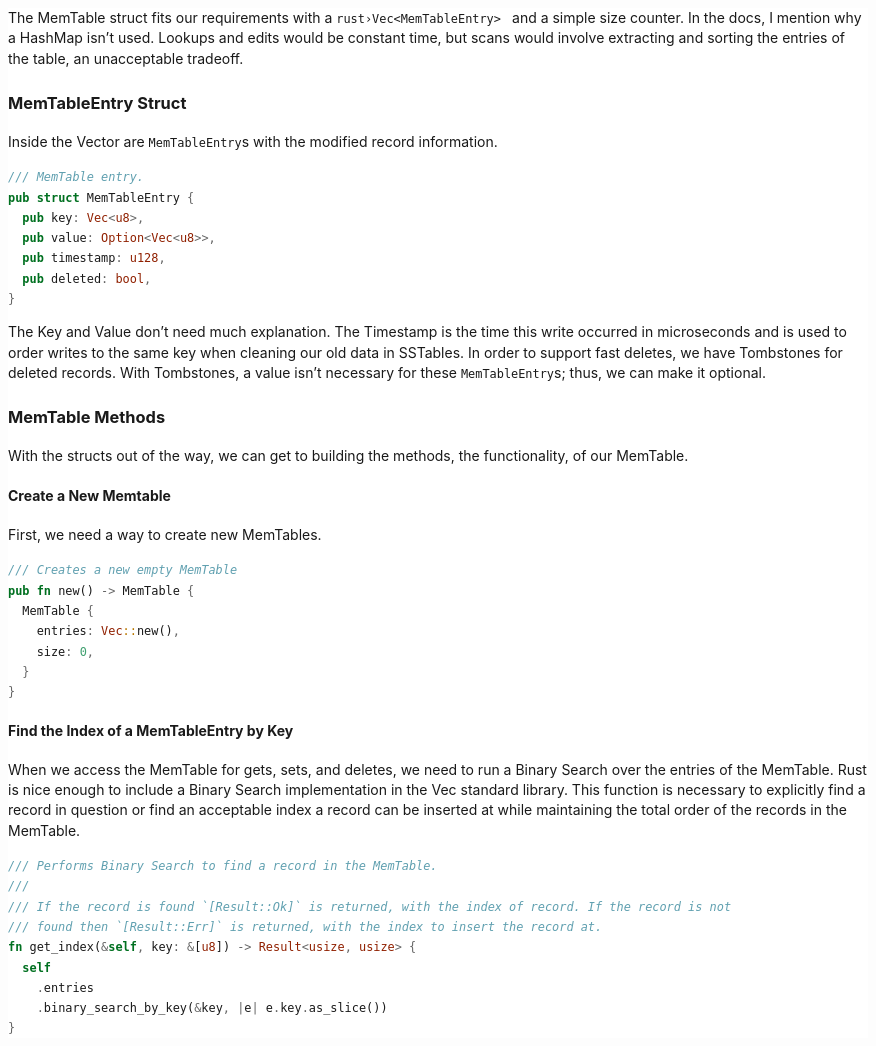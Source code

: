 The MemTable struct fits our requirements with a `rust›Vec<MemTableEntry> ` and
a simple size counter. In the docs, I mention why a HashMap isn’t used. Lookups
and edits would be constant time, but scans would involve extracting and sorting
the entries of the table, an unacceptable tradeoff.

### MemTableEntry Struct

Inside the Vector are `MemTableEntry`s with the modified record information.

```rust
/// MemTable entry.
pub struct MemTableEntry {
  pub key: Vec<u8>,
  pub value: Option<Vec<u8>>,
  pub timestamp: u128,
  pub deleted: bool,
}
```

The Key and Value don’t need much explanation. The Timestamp is the time this
write occurred in microseconds and is used to order writes to the same key when
cleaning our old data in SSTables. In order to support fast deletes, we have
Tombstones for deleted records. With Tombstones, a value isn’t necessary for
these `MemTableEntry`s; thus, we can make it optional.

### MemTable Methods

With the structs out of the way, we can get to building the methods, the
functionality, of our MemTable.

#### Create a New Memtable

First, we need a way to create new MemTables.

```rust
/// Creates a new empty MemTable
pub fn new() -> MemTable {
  MemTable {
    entries: Vec::new(),
    size: 0,
  }
}
```

#### Find the Index of a MemTableEntry by Key

When we access the MemTable for gets, sets, and deletes, we need to run a Binary
Search over the entries of the MemTable. Rust is nice enough to include a Binary
Search implementation in the Vec standard library. This function is necessary to
explicitly find a record in question or find an acceptable index a record can be
inserted at while maintaining the total order of the records in the MemTable.

```rust
/// Performs Binary Search to find a record in the MemTable.
///
/// If the record is found `[Result::Ok]` is returned, with the index of record. If the record is not
/// found then `[Result::Err]` is returned, with the index to insert the record at.
fn get_index(&self, key: &[u8]) -> Result<usize, usize> {
  self
    .entries
    .binary_search_by_key(&key, |e| e.key.as_slice())
}
```
